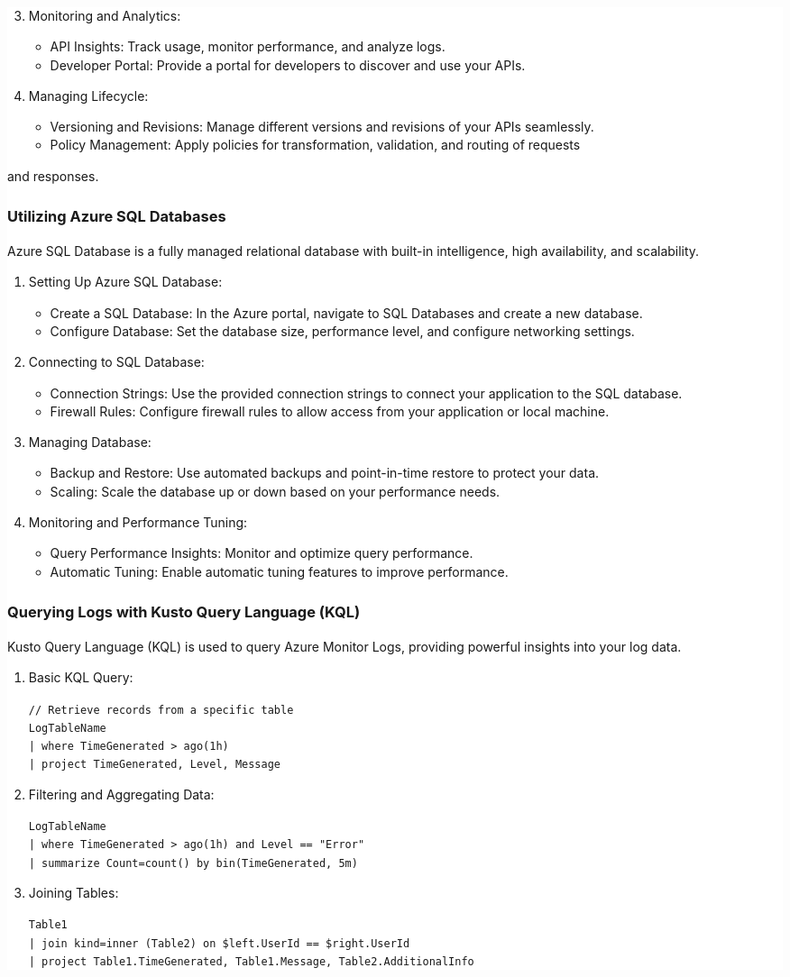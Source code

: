 3. Monitoring and Analytics:
   - API Insights: Track usage, monitor performance, and analyze logs.
   - Developer Portal: Provide a portal for developers to discover and use your APIs.

4. Managing Lifecycle:
   - Versioning and Revisions: Manage different versions and revisions of your APIs seamlessly.
   - Policy Management: Apply policies for transformation, validation, and routing of requests

and responses.

### Utilizing Azure SQL Databases

Azure SQL Database is a fully managed relational database with built-in intelligence, high availability, and scalability.

1. Setting Up Azure SQL Database:
   - Create a SQL Database: In the Azure portal, navigate to SQL Databases and create a new database.
   - Configure Database: Set the database size, performance level, and configure networking settings.

2. Connecting to SQL Database:
   - Connection Strings: Use the provided connection strings to connect your application to the SQL database.
   - Firewall Rules: Configure firewall rules to allow access from your application or local machine.

3. Managing Database:
   - Backup and Restore: Use automated backups and point-in-time restore to protect your data.
   - Scaling: Scale the database up or down based on your performance needs.

4. Monitoring and Performance Tuning:
   - Query Performance Insights: Monitor and optimize query performance.
   - Automatic Tuning: Enable automatic tuning features to improve performance.

### Querying Logs with Kusto Query Language (KQL)

Kusto Query Language (KQL) is used to query Azure Monitor Logs, providing powerful insights into your log data.

1. Basic KQL Query:
   ```kql
   // Retrieve records from a specific table
   LogTableName
   | where TimeGenerated > ago(1h)
   | project TimeGenerated, Level, Message
   ```

2. Filtering and Aggregating Data:
   ```kql
   LogTableName
   | where TimeGenerated > ago(1h) and Level == "Error"
   | summarize Count=count() by bin(TimeGenerated, 5m)
   ```

3. Joining Tables:
   ```kql
   Table1
   | join kind=inner (Table2) on $left.UserId == $right.UserId
   | project Table1.TimeGenerated, Table1.Message, Table2.AdditionalInfo
   ```
